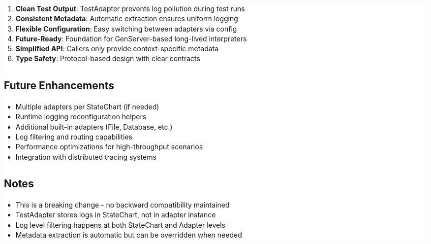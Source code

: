 1. **Clean Test Output**: TestAdapter prevents log pollution during test runs
2. **Consistent Metadata**: Automatic extraction ensures uniform logging
3. **Flexible Configuration**: Easy switching between adapters via config
4. **Future-Ready**: Foundation for GenServer-based long-lived interpreters
5. **Simplified API**: Callers only provide context-specific metadata
6. **Type Safety**: Protocol-based design with clear contracts

## Future Enhancements

- Multiple adapters per StateChart (if needed)
- Runtime logging reconfiguration helpers
- Additional built-in adapters (File, Database, etc.)
- Log filtering and routing capabilities
- Performance optimizations for high-throughput scenarios
- Integration with distributed tracing systems

## Notes

- This is a breaking change - no backward compatibility maintained
- TestAdapter stores logs in StateChart, not in adapter instance
- Log level filtering happens at both StateChart and Adapter levels
- Metadata extraction is automatic but can be overridden when needed